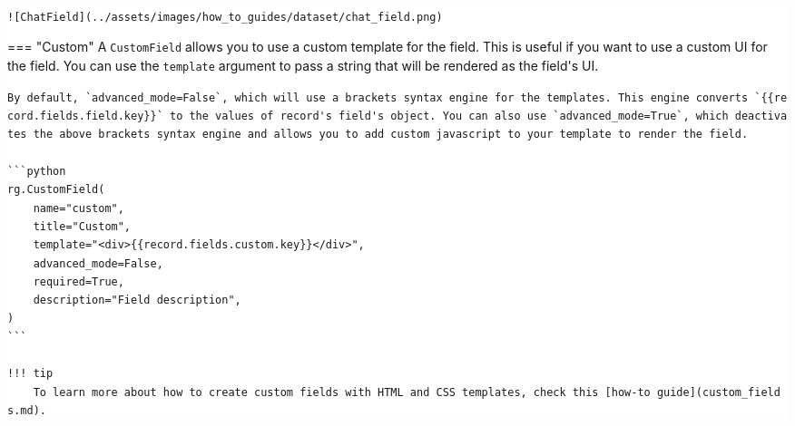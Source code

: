     ![ChatField](../assets/images/how_to_guides/dataset/chat_field.png)

=== "Custom"
    A `CustomField` allows you to use a custom template for the field. This is useful if you want to use a custom UI for the field. You can use the `template` argument to pass a string that will be rendered as the field's UI.

    By default, `advanced_mode=False`, which will use a brackets syntax engine for the templates. This engine converts `{{record.fields.field.key}}` to the values of record's field's object. You can also use `advanced_mode=True`, which deactivates the above brackets syntax engine and allows you to add custom javascript to your template to render the field.

    ```python
    rg.CustomField(
        name="custom",
        title="Custom",
        template="<div>{{record.fields.custom.key}}</div>",
        advanced_mode=False,
        required=True,
        description="Field description",
    )
    ```

    !!! tip
        To learn more about how to create custom fields with HTML and CSS templates, check this [how-to guide](custom_fields.md).
